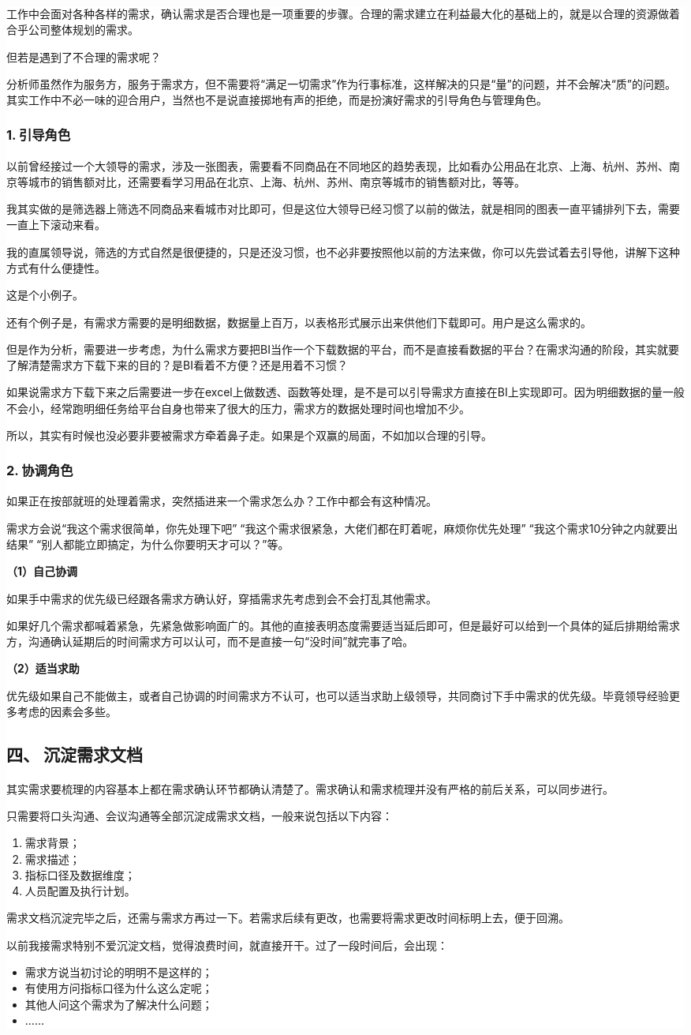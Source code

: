 工作中会面对各种各样的需求，确认需求是否合理也是一项重要的步骤。合理的需求建立在利益最大化的基础上的，就是以合理的资源做着合乎公司整体规划的需求。

但若是遇到了不合理的需求呢？

分析师虽然作为服务方，服务于需求方，但不需要将“满足一切需求”作为行事标准，这样解决的只是“量”的问题，并不会解决“质”的问题。其实工作中不必一味的迎合用户，当然也不是说直接掷地有声的拒绝，而是扮演好需求的引导角色与管理角色。

### 1\. 引导角色

以前曾经接过一个大领导的需求，涉及一张图表，需要看不同商品在不同地区的趋势表现，比如看办公用品在北京、上海、杭州、苏州、南京等城市的销售额对比，还需要看学习用品在北京、上海、杭州、苏州、南京等城市的销售额对比，等等。

我其实做的是筛选器上筛选不同商品来看城市对比即可，但是这位大领导已经习惯了以前的做法，就是相同的图表一直平铺排列下去，需要一直上下滚动来看。

我的直属领导说，筛选的方式自然是很便捷的，只是还没习惯，也不必非要按照他以前的方法来做，你可以先尝试着去引导他，讲解下这种方式有什么便捷性。

这是个小例子。

还有个例子是，有需求方需要的是明细数据，数据量上百万，以表格形式展示出来供他们下载即可。用户是这么需求的。

但是作为分析，需要进一步考虑，为什么需求方要把BI当作一个下载数据的平台，而不是直接看数据的平台？在需求沟通的阶段，其实就要了解清楚需求方下载下来的目的？是BI看着不方便？还是用着不习惯？

如果说需求方下载下来之后需要进一步在excel上做数透、函数等处理，是不是可以引导需求方直接在BI上实现即可。因为明细数据的量一般不会小，经常跑明细任务给平台自身也带来了很大的压力，需求方的数据处理时间也增加不少。

所以，其实有时候也没必要非要被需求方牵着鼻子走。如果是个双赢的局面，不如加以合理的引导。

### 2\. 协调角色

如果正在按部就班的处理着需求，突然插进来一个需求怎么办？工作中都会有这种情况。

需求方会说“我这个需求很简单，你先处理下吧” “我这个需求很紧急，大佬们都在盯着呢，麻烦你优先处理” “我这个需求10分钟之内就要出结果” “别人都能立即搞定，为什么你要明天才可以？”等。

**（1）自己协调**

如果手中需求的优先级已经跟各需求方确认好，穿插需求先考虑到会不会打乱其他需求。

如果好几个需求都喊着紧急，先紧急做影响面广的。其他的直接表明态度需要适当延后即可，但是最好可以给到一个具体的延后排期给需求方，沟通确认延期后的时间需求方可以认可，而不是直接一句“没时间”就完事了哈。

**（2）适当求助**

优先级如果自己不能做主，或者自己协调的时间需求方不认可，也可以适当求助上级领导，共同商讨下手中需求的优先级。毕竟领导经验更多考虑的因素会多些。

## 四、 沉淀需求文档

其实需求要梳理的内容基本上都在需求确认环节都确认清楚了。需求确认和需求梳理并没有严格的前后关系，可以同步进行。

只需要将口头沟通、会议沟通等全部沉淀成需求文档，一般来说包括以下内容：

1.  需求背景；
2.  需求描述；
3.  指标口径及数据维度；
4.  人员配置及执行计划。

需求文档沉淀完毕之后，还需与需求方再过一下。若需求后续有更改，也需要将需求更改时间标明上去，便于回溯。

以前我接需求特别不爱沉淀文档，觉得浪费时间，就直接开干。过了一段时间后，会出现：

*   需求方说当初讨论的明明不是这样的；
*   有使用方问指标口径为什么这么定呢；
*   其他人问这个需求为了解决什么问题；
*   ……
